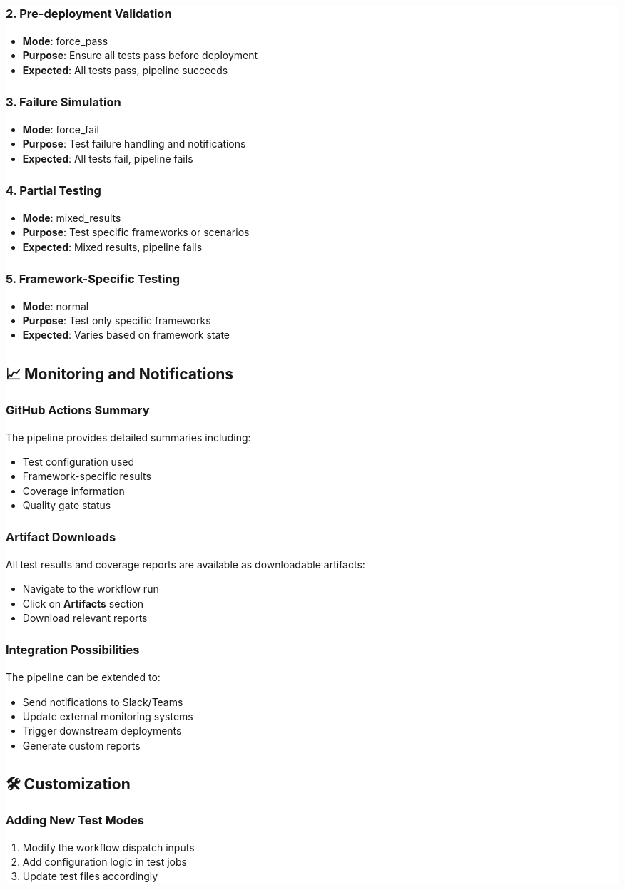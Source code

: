 ### 2. Pre-deployment Validation
- **Mode**: force_pass
- **Purpose**: Ensure all tests pass before deployment
- **Expected**: All tests pass, pipeline succeeds

### 3. Failure Simulation
- **Mode**: force_fail
- **Purpose**: Test failure handling and notifications
- **Expected**: All tests fail, pipeline fails

### 4. Partial Testing
- **Mode**: mixed_results
- **Purpose**: Test specific frameworks or scenarios
- **Expected**: Mixed results, pipeline fails

### 5. Framework-Specific Testing
- **Mode**: normal
- **Purpose**: Test only specific frameworks
- **Expected**: Varies based on framework state

## 📈 Monitoring and Notifications

### GitHub Actions Summary
The pipeline provides detailed summaries including:
- Test configuration used
- Framework-specific results
- Coverage information
- Quality gate status

### Artifact Downloads
All test results and coverage reports are available as downloadable artifacts:
- Navigate to the workflow run
- Click on **Artifacts** section
- Download relevant reports

### Integration Possibilities
The pipeline can be extended to:
- Send notifications to Slack/Teams
- Update external monitoring systems
- Trigger downstream deployments
- Generate custom reports

## 🛠️ Customization

### Adding New Test Modes
1. Modify the workflow dispatch inputs
2. Add configuration logic in test jobs
3. Update test files accordingly
